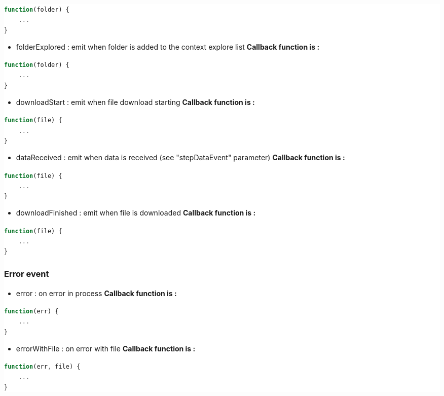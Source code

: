 ```javascript
function(folder) {
    ...
}
```
- folderExplored : emit when folder is added to the context explore list
__Callback function is :__

```javascript
function(folder) {
    ...
}
```
- downloadStart : emit when file download starting
__Callback function is :__

```javascript
function(file) {
    ...
}
```
- dataReceived : emit when data is received (see "stepDataEvent" parameter)
__Callback function is :__

```javascript
function(file) {
    ...
}
```
- downloadFinished : emit when file is downloaded
__Callback function is :__

```javascript
function(file) {
    ...
}
```

### Error event
- error : on error in process
__Callback function is :__

```javascript
function(err) {
    ...
}
```

- errorWithFile : on error with file
__Callback function is :__

```javascript
function(err, file) {
    ...
}
```
